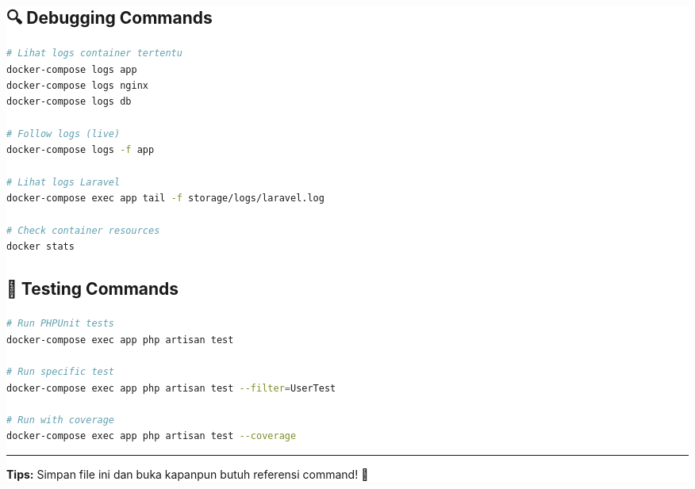 ## 🔍 Debugging Commands

```bash
# Lihat logs container tertentu
docker-compose logs app
docker-compose logs nginx
docker-compose logs db

# Follow logs (live)
docker-compose logs -f app

# Lihat logs Laravel
docker-compose exec app tail -f storage/logs/laravel.log

# Check container resources
docker stats
```

## 🧪 Testing Commands

```bash
# Run PHPUnit tests
docker-compose exec app php artisan test

# Run specific test
docker-compose exec app php artisan test --filter=UserTest

# Run with coverage
docker-compose exec app php artisan test --coverage
```

---

**Tips:** Simpan file ini dan buka kapanpun butuh referensi command! 🚀
